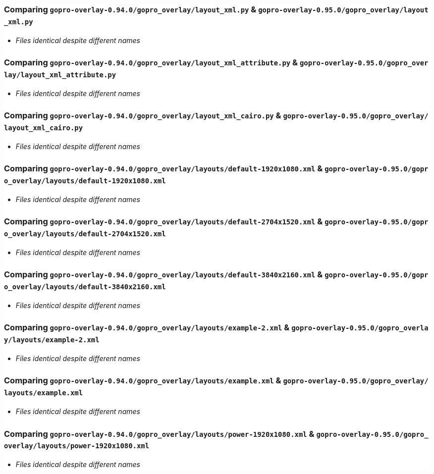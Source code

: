 ### Comparing `gopro-overlay-0.94.0/gopro_overlay/layout_xml.py` & `gopro-overlay-0.95.0/gopro_overlay/layout_xml.py`

 * *Files identical despite different names*

### Comparing `gopro-overlay-0.94.0/gopro_overlay/layout_xml_attribute.py` & `gopro-overlay-0.95.0/gopro_overlay/layout_xml_attribute.py`

 * *Files identical despite different names*

### Comparing `gopro-overlay-0.94.0/gopro_overlay/layout_xml_cairo.py` & `gopro-overlay-0.95.0/gopro_overlay/layout_xml_cairo.py`

 * *Files identical despite different names*

### Comparing `gopro-overlay-0.94.0/gopro_overlay/layouts/default-1920x1080.xml` & `gopro-overlay-0.95.0/gopro_overlay/layouts/default-1920x1080.xml`

 * *Files identical despite different names*

### Comparing `gopro-overlay-0.94.0/gopro_overlay/layouts/default-2704x1520.xml` & `gopro-overlay-0.95.0/gopro_overlay/layouts/default-2704x1520.xml`

 * *Files identical despite different names*

### Comparing `gopro-overlay-0.94.0/gopro_overlay/layouts/default-3840x2160.xml` & `gopro-overlay-0.95.0/gopro_overlay/layouts/default-3840x2160.xml`

 * *Files identical despite different names*

### Comparing `gopro-overlay-0.94.0/gopro_overlay/layouts/example-2.xml` & `gopro-overlay-0.95.0/gopro_overlay/layouts/example-2.xml`

 * *Files identical despite different names*

### Comparing `gopro-overlay-0.94.0/gopro_overlay/layouts/example.xml` & `gopro-overlay-0.95.0/gopro_overlay/layouts/example.xml`

 * *Files identical despite different names*

### Comparing `gopro-overlay-0.94.0/gopro_overlay/layouts/power-1920x1080.xml` & `gopro-overlay-0.95.0/gopro_overlay/layouts/power-1920x1080.xml`

 * *Files identical despite different names*
